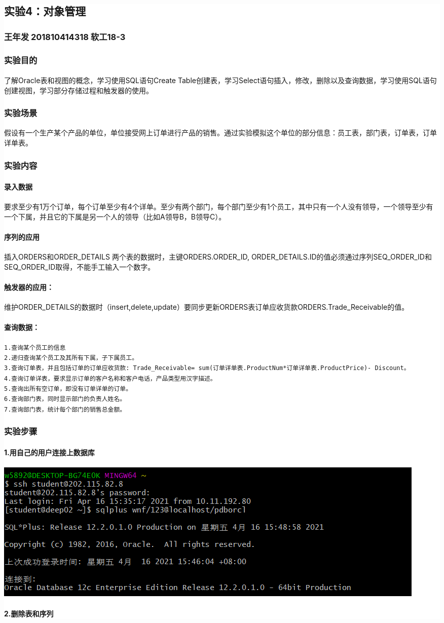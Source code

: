 ## 实验4：对象管理
### 王年发    201810414318     软工18-3

### 实验目的
了解Oracle表和视图的概念，学习使用SQL语句Create Table创建表，学习Select语句插入，修改，删除以及查询数据，学习使用SQL语句创建视图，学习部分存储过程和触发器的使用。
### 实验场景
假设有一个生产某个产品的单位，单位接受网上订单进行产品的销售。通过实验模拟这个单位的部分信息：员工表，部门表，订单表，订单详单表。
### 实验内容
#### 录入数据
要求至少有1万个订单，每个订单至少有4个详单。至少有两个部门，每个部门至少有1个员工，其中只有一个人没有领导，一个领导至少有一个下属，并且它的下属是另一个人的领导（比如A领导B，B领导C）。
#### 序列的应用
插入ORDERS和ORDER_DETAILS 两个表的数据时，主键ORDERS.ORDER_ID, ORDER_DETAILS.ID的值必须通过序列SEQ_ORDER_ID和SEQ_ORDER_ID取得，不能手工输入一个数字。
#### 触发器的应用：
维护ORDER_DETAILS的数据时（insert,delete,update）要同步更新ORDERS表订单应收货款ORDERS.Trade_Receivable的值。
#### 查询数据：
```
1.查询某个员工的信息
2.递归查询某个员工及其所有下属，子下属员工。
3.查询订单表，并且包括订单的订单应收货款: Trade_Receivable= sum(订单详单表.ProductNum*订单详单表.ProductPrice)- Discount。
4.查询订单详表，要求显示订单的客户名称和客户电话，产品类型用汉字描述。
5.查询出所有空订单，即没有订单详单的订单。
6.查询部门表，同时显示部门的负责人姓名。
7.查询部门表，统计每个部门的销售总金额。
```


### 实验步骤
#### 1.用自己的用户连接上数据库 
![avatar](1.png)
#### 2.删除表和序列